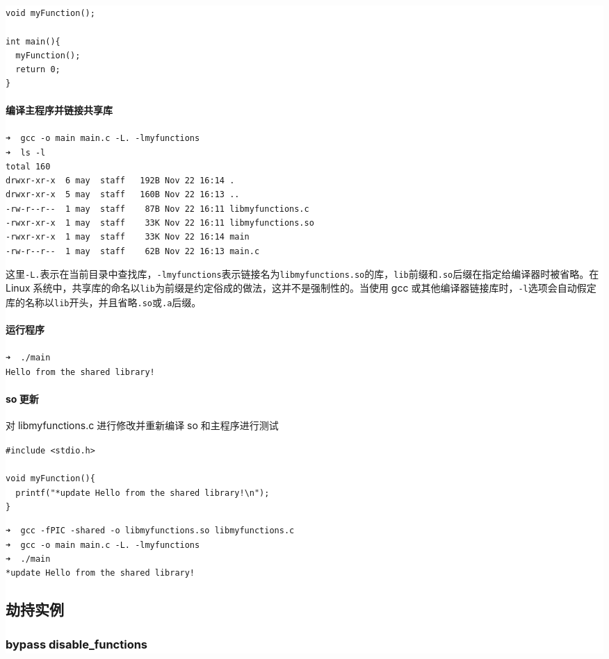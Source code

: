 ```plain
void myFunction();

int main(){
  myFunction();
  return 0;
}
```

#### 编译主程序并链接共享库

```plain
➜  gcc -o main main.c -L. -lmyfunctions
➜  ls -l
total 160
drwxr-xr-x  6 may  staff   192B Nov 22 16:14 .
drwxr-xr-x  5 may  staff   160B Nov 22 16:13 ..
-rw-r--r--  1 may  staff    87B Nov 22 16:11 libmyfunctions.c
-rwxr-xr-x  1 may  staff    33K Nov 22 16:11 libmyfunctions.so
-rwxr-xr-x  1 may  staff    33K Nov 22 16:14 main
-rw-r--r--  1 may  staff    62B Nov 22 16:13 main.c
```

这里`-L.`表示在当前目录中查找库，`-lmyfunctions`表示链接名为`libmyfunctions.so`的库，`lib`前缀和`.so`后缀在指定给编译器时被省略。在 Linux 系统中，共享库的命名以`lib`为前缀是约定俗成的做法，这并不是强制性的。当使用 gcc 或其他编译器链接库时，`-l`选项会自动假定库的名称以`lib`开头，并且省略`.so`或`.a`后缀。

#### 运行程序

```plain
➜  ./main
Hello from the shared library!
```

#### so 更新

对 libmyfunctions.c 进行修改并重新编译 so 和主程序进行测试

```plain
#include <stdio.h>

void myFunction(){
  printf("*update Hello from the shared library!\n");
}
```

```plain
➜  gcc -fPIC -shared -o libmyfunctions.so libmyfunctions.c
➜  gcc -o main main.c -L. -lmyfunctions
➜  ./main
*update Hello from the shared library!
```

## 劫持实例

### bypass disable\_functions
